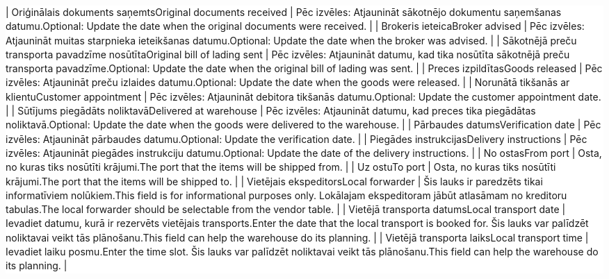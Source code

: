| <span data-ttu-id="fd8d9-252">Oriģinālais dokuments saņemts</span><span class="sxs-lookup"><span data-stu-id="fd8d9-252">Original documents received</span></span> | <span data-ttu-id="fd8d9-253">Pēc izvēles: Atjaunināt sākotnējo dokumentu saņemšanas datumu.</span><span class="sxs-lookup"><span data-stu-id="fd8d9-253">Optional: Update the date when the original documents were received.</span></span> |
| <span data-ttu-id="fd8d9-254">Brokeris ieteica</span><span class="sxs-lookup"><span data-stu-id="fd8d9-254">Broker advised</span></span> | <span data-ttu-id="fd8d9-255">Pēc izvēles: Atjaunināt muitas starpnieka ieteikšanas datumu.</span><span class="sxs-lookup"><span data-stu-id="fd8d9-255">Optional: Update the date when the broker was advised.</span></span> |
| <span data-ttu-id="fd8d9-256">Sākotnējā preču transporta pavadzīme nosūtīta</span><span class="sxs-lookup"><span data-stu-id="fd8d9-256">Original bill of lading sent</span></span> | <span data-ttu-id="fd8d9-257">Pēc izvēles: Atjaunināt datumu, kad tika nosūtīta sākotnējā preču transporta pavadzīme.</span><span class="sxs-lookup"><span data-stu-id="fd8d9-257">Optional: Update the date when the original bill of lading was sent.</span></span> |
| <span data-ttu-id="fd8d9-258">Preces izpildītas</span><span class="sxs-lookup"><span data-stu-id="fd8d9-258">Goods released</span></span> | <span data-ttu-id="fd8d9-259">Pēc izvēles: Atjaunināt preču izlaides datumu.</span><span class="sxs-lookup"><span data-stu-id="fd8d9-259">Optional: Update the date when the goods were released.</span></span> |
| <span data-ttu-id="fd8d9-260">Norunātā tikšanās ar klientu</span><span class="sxs-lookup"><span data-stu-id="fd8d9-260">Customer appointment</span></span> | <span data-ttu-id="fd8d9-261">Pēc izvēles: Atjaunināt debitora tikšanās datumu.</span><span class="sxs-lookup"><span data-stu-id="fd8d9-261">Optional: Update the customer appointment date.</span></span> |
| <span data-ttu-id="fd8d9-262">Sūtījums piegādāts noliktavā</span><span class="sxs-lookup"><span data-stu-id="fd8d9-262">Delivered at warehouse</span></span> | <span data-ttu-id="fd8d9-263">Pēc izvēles: Atjaunināt datumu, kad preces tika piegādātas noliktavā.</span><span class="sxs-lookup"><span data-stu-id="fd8d9-263">Optional: Update the date when the goods were delivered to the warehouse.</span></span> |
| <span data-ttu-id="fd8d9-264">Pārbaudes datums</span><span class="sxs-lookup"><span data-stu-id="fd8d9-264">Verification date</span></span> | <span data-ttu-id="fd8d9-265">Pēc izvēles: Atjaunināt pārbaudes datumu.</span><span class="sxs-lookup"><span data-stu-id="fd8d9-265">Optional: Update the verification date.</span></span> |
| <span data-ttu-id="fd8d9-266">Piegādes instrukcijas</span><span class="sxs-lookup"><span data-stu-id="fd8d9-266">Delivery instructions</span></span> | <span data-ttu-id="fd8d9-267">Pēc izvēles: Atjaunināt piegādes instrukciju datumu.</span><span class="sxs-lookup"><span data-stu-id="fd8d9-267">Optional: Update the date of the delivery instructions.</span></span> |
| <span data-ttu-id="fd8d9-268">No ostas</span><span class="sxs-lookup"><span data-stu-id="fd8d9-268">From port</span></span> | <span data-ttu-id="fd8d9-269">Osta, no kuras tiks nosūtīti krājumi.</span><span class="sxs-lookup"><span data-stu-id="fd8d9-269">The port that the items will be shipped from.</span></span> |
| <span data-ttu-id="fd8d9-270">Uz ostu</span><span class="sxs-lookup"><span data-stu-id="fd8d9-270">To port</span></span> | <span data-ttu-id="fd8d9-271">Osta, no kuras tiks nosūtīti krājumi.</span><span class="sxs-lookup"><span data-stu-id="fd8d9-271">The port that the items will be shipped to.</span></span> |
| <span data-ttu-id="fd8d9-272">Vietējais ekspeditors</span><span class="sxs-lookup"><span data-stu-id="fd8d9-272">Local forwarder</span></span> | <span data-ttu-id="fd8d9-273">Šis lauks ir paredzēts tikai informatīviem nolūkiem.</span><span class="sxs-lookup"><span data-stu-id="fd8d9-273">This field is for informational purposes only.</span></span> <span data-ttu-id="fd8d9-274">Lokālajam ekspeditoram jābūt atlasāmam no kreditoru tabulas.</span><span class="sxs-lookup"><span data-stu-id="fd8d9-274">The local forwarder should be selectable from the vendor table.</span></span> |
| <span data-ttu-id="fd8d9-275">Vietējā transporta datums</span><span class="sxs-lookup"><span data-stu-id="fd8d9-275">Local transport date</span></span> | <span data-ttu-id="fd8d9-276">Ievadiet datumu, kurā ir rezervēts vietējais transports.</span><span class="sxs-lookup"><span data-stu-id="fd8d9-276">Enter the date that the local transport is booked for.</span></span> <span data-ttu-id="fd8d9-277">Šis lauks var palīdzēt noliktavai veikt tās plānošanu.</span><span class="sxs-lookup"><span data-stu-id="fd8d9-277">This field can help the warehouse do its planning.</span></span> |
| <span data-ttu-id="fd8d9-278">Vietējā transporta laiks</span><span class="sxs-lookup"><span data-stu-id="fd8d9-278">Local transport time</span></span> | <span data-ttu-id="fd8d9-279">Ievadiet laiku posmu.</span><span class="sxs-lookup"><span data-stu-id="fd8d9-279">Enter the time slot.</span></span> <span data-ttu-id="fd8d9-280">Šis lauks var palīdzēt noliktavai veikt tās plānošanu.</span><span class="sxs-lookup"><span data-stu-id="fd8d9-280">This field can help the warehouse do its planning.</span></span> |
